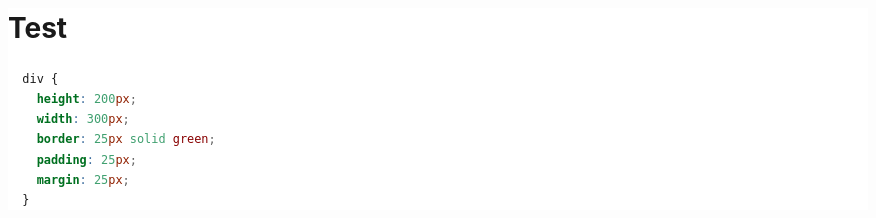 # Test
```css
  div {
    height: 200px;
    width: 300px;
    border: 25px solid green;
    padding: 25px;
    margin: 25px;
  }
```
